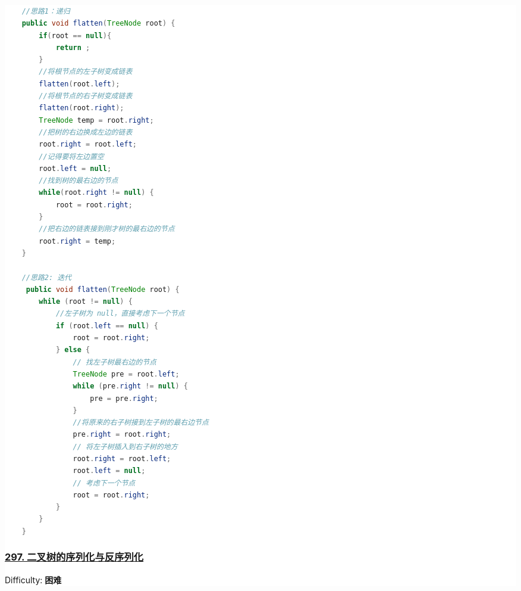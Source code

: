 ```java
    //思路1：递归
	public void flatten(TreeNode root) {
        if(root == null){
            return ;
        }
        //将根节点的左子树变成链表
        flatten(root.left);
        //将根节点的右子树变成链表
        flatten(root.right);
        TreeNode temp = root.right;
        //把树的右边换成左边的链表
        root.right = root.left;
        //记得要将左边置空
        root.left = null;
        //找到树的最右边的节点
        while(root.right != null) {
            root = root.right;
        }
        //把右边的链表接到刚才树的最右边的节点
        root.right = temp;
    }

	//思路2: 迭代
	 public void flatten(TreeNode root) {
        while (root != null) { 
            //左子树为 null，直接考虑下一个节点
            if (root.left == null) {
                root = root.right;
            } else {
                // 找左子树最右边的节点
                TreeNode pre = root.left;
                while (pre.right != null) {
                    pre = pre.right;
                } 
                //将原来的右子树接到左子树的最右边节点
                pre.right = root.right;
                // 将左子树插入到右子树的地方
                root.right = root.left;
                root.left = null;
                // 考虑下一个节点
                root = root.right;
            }
        }
    }
```



### [297. 二叉树的序列化与反序列化](https://leetcode-cn.com/problems/serialize-and-deserialize-binary-tree/)

Difficulty: **困难**
